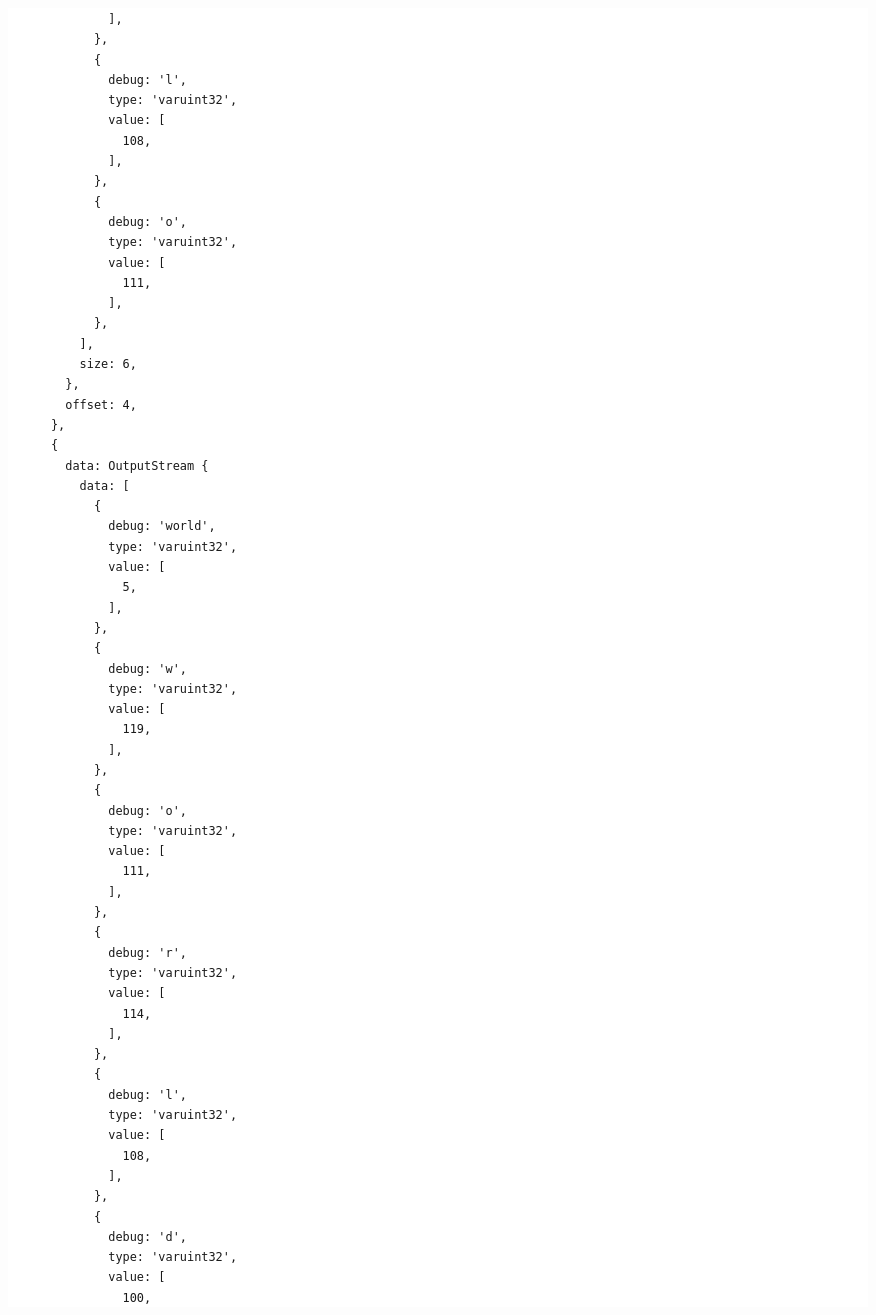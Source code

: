                   ],
                },
                {
                  debug: 'l',
                  type: 'varuint32',
                  value: [
                    108,
                  ],
                },
                {
                  debug: 'o',
                  type: 'varuint32',
                  value: [
                    111,
                  ],
                },
              ],
              size: 6,
            },
            offset: 4,
          },
          {
            data: OutputStream {
              data: [
                {
                  debug: 'world',
                  type: 'varuint32',
                  value: [
                    5,
                  ],
                },
                {
                  debug: 'w',
                  type: 'varuint32',
                  value: [
                    119,
                  ],
                },
                {
                  debug: 'o',
                  type: 'varuint32',
                  value: [
                    111,
                  ],
                },
                {
                  debug: 'r',
                  type: 'varuint32',
                  value: [
                    114,
                  ],
                },
                {
                  debug: 'l',
                  type: 'varuint32',
                  value: [
                    108,
                  ],
                },
                {
                  debug: 'd',
                  type: 'varuint32',
                  value: [
                    100,
